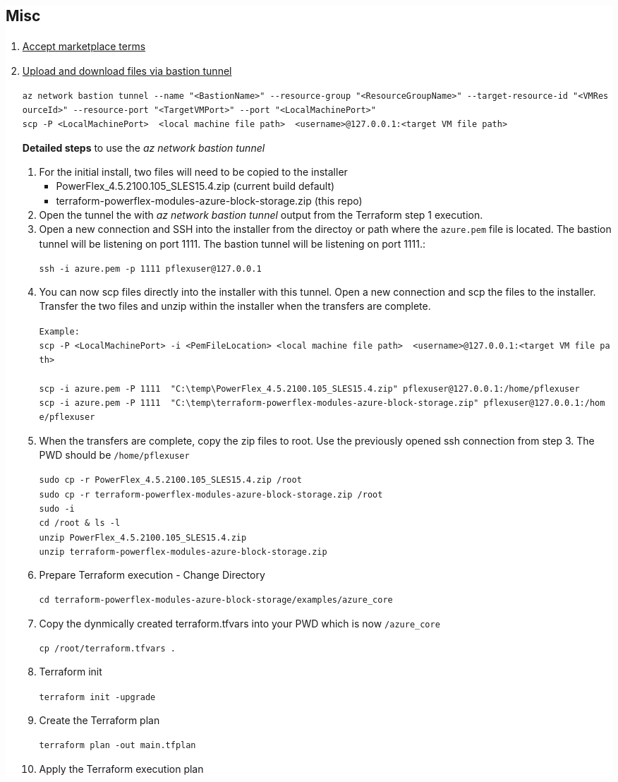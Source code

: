 ## Misc
1. [Accept marketplace terms](https://kb.brightcomputing.com/knowledge-base/azure-mp-terms/)

2. [Upload and download files via bastion tunnel](https://learn.microsoft.com/en-us/azure/bastion/vm-upload-download-native)
   
    ```
    az network bastion tunnel --name "<BastionName>" --resource-group "<ResourceGroupName>" --target-resource-id "<VMResourceId>" --resource-port "<TargetVMPort>" --port "<LocalMachinePort>"
    scp -P <LocalMachinePort>  <local machine file path>  <username>@127.0.0.1:<target VM file path>
    ```
   **Detailed steps** to use the *az network bastion tunnel*
   
    1. For the initial install, two files will need to be copied to the installer
       - PowerFlex_4.5.2100.105_SLES15.4.zip (current build default)
       - terraform-powerflex-modules-azure-block-storage.zip (this repo)
    2. Open the tunnel the with *az network bastion tunnel* output from the Terraform step 1 execution.
    3. Open a new connection and SSH into the installer from the directoy or path where the `azure.pem` file is located. The bastion tunnel will be listening on port 1111. The bastion tunnel will be listening on port 1111.: 
        ```
       ssh -i azure.pem -p 1111 pflexuser@127.0.0.1
        ```
    4. You can now scp files directly into the installer with this tunnel. Open a new connection and scp the files to the installer. Transfer the two files and unzip within the installer when the transfers are complete.
        ```
        Example:   
        scp -P <LocalMachinePort> -i <PemFileLocation> <local machine file path>  <username>@127.0.0.1:<target VM file path>
    
        scp -i azure.pem -P 1111  "C:\temp\PowerFlex_4.5.2100.105_SLES15.4.zip" pflexuser@127.0.0.1:/home/pflexuser
        scp -i azure.pem -P 1111  "C:\temp\terraform-powerflex-modules-azure-block-storage.zip" pflexuser@127.0.0.1:/home/pflexuser
        ```
    5. When the transfers are complete, copy the zip files to root. Use the previously opened ssh connection from step 3. The PWD should be `/home/pflexuser`
        ```
        sudo cp -r PowerFlex_4.5.2100.105_SLES15.4.zip /root
        sudo cp -r terraform-powerflex-modules-azure-block-storage.zip /root
        sudo -i
        cd /root & ls -l
        unzip PowerFlex_4.5.2100.105_SLES15.4.zip
        unzip terraform-powerflex-modules-azure-block-storage.zip
        ```
    6. Prepare Terraform execution - Change Directory
        ```
        cd terraform-powerflex-modules-azure-block-storage/examples/azure_core
        ```
    7. Copy the dynmically created terraform.tfvars into your PWD which is now `/azure_core`
        ```
        cp /root/terraform.tfvars .
        ```
    8. Terraform init
        ```
        terraform init -upgrade
        ```
    9. Create the Terraform plan
        ```
        terraform plan -out main.tfplan
        ```
    10. Apply the Terraform execution plan
        ```